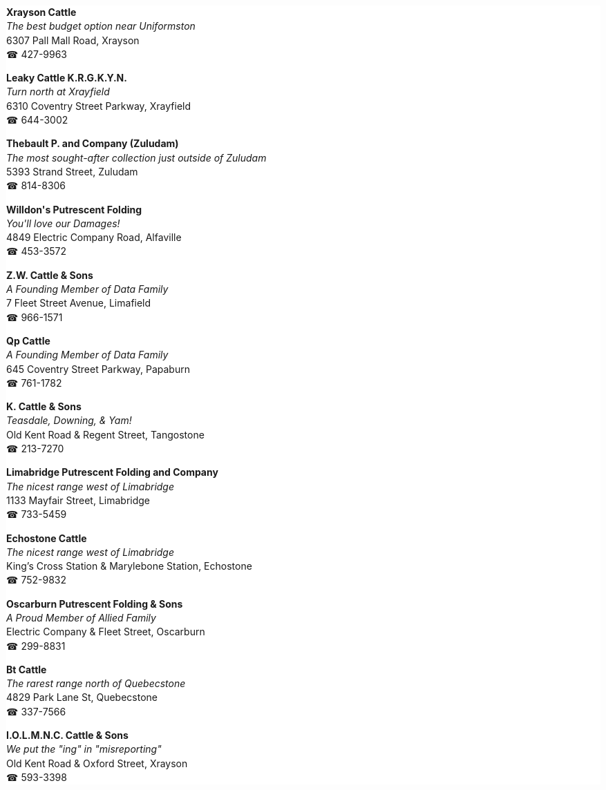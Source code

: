 **Xrayson Cattle**  
_The best budget option near Uniformston_  
6307 Pall Mall Road, Xrayson  
☎ 427-9963

**Leaky Cattle K.R.G.K.Y.N.**  
_Turn north at Xrayfield_  
6310 Coventry Street Parkway, Xrayfield  
☎ 644-3002

**Thebault P. and Company (Zuludam)**  
_The most sought-after collection just outside of Zuludam_  
5393 Strand Street, Zuludam  
☎ 814-8306

**Willdon's Putrescent Folding**  
_You'll love our Damages!_  
4849 Electric Company Road, Alfaville  
☎ 453-3572

**Z.W. Cattle & Sons**  
_A Founding Member of Data Family_  
7 Fleet Street Avenue, Limafield  
☎ 966-1571

**Qp Cattle**  
_A Founding Member of Data Family_  
645 Coventry Street Parkway, Papaburn  
☎ 761-1782

**K. Cattle & Sons**  
_Teasdale, Downing, & Yam!_  
Old Kent Road & Regent Street, Tangostone  
☎ 213-7270

**Limabridge Putrescent Folding and Company**  
_The nicest range west of Limabridge_  
1133 Mayfair Street, Limabridge  
☎ 733-5459

**Echostone Cattle**  
_The nicest range west of Limabridge_  
King’s Cross Station & Marylebone Station, Echostone  
☎ 752-9832

**Oscarburn Putrescent Folding & Sons**  
_A Proud Member of Allied Family_  
Electric Company & Fleet Street, Oscarburn  
☎ 299-8831

**Bt Cattle**  
_The rarest range north of Quebecstone_  
4829 Park Lane St, Quebecstone  
☎ 337-7566

**I.O.L.M.N.C. Cattle & Sons**  
_We put the "ing" in "misreporting"_  
Old Kent Road & Oxford Street, Xrayson  
☎ 593-3398

